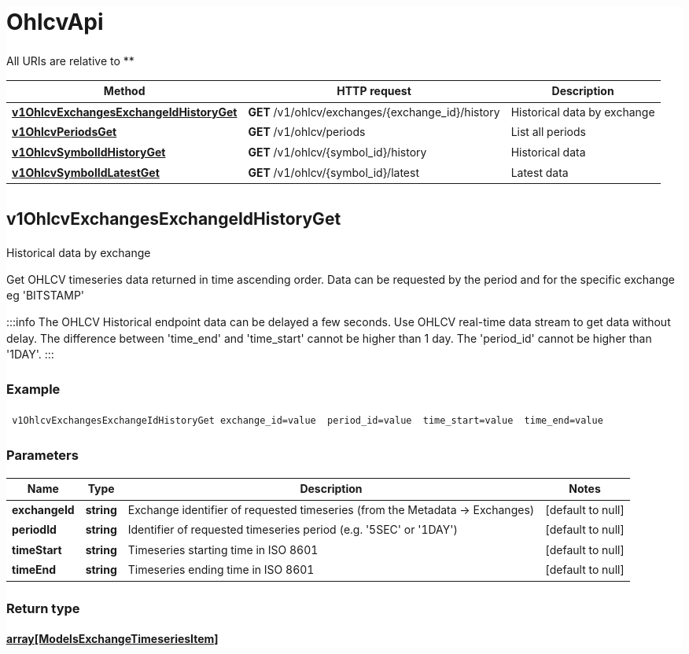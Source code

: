 # OhlcvApi

All URIs are relative to **

Method | HTTP request | Description
------------- | ------------- | -------------
[**v1OhlcvExchangesExchangeIdHistoryGet**](OhlcvApi.md#v1OhlcvExchangesExchangeIdHistoryGet) | **GET** /v1/ohlcv/exchanges/{exchange_id}/history | Historical data by exchange
[**v1OhlcvPeriodsGet**](OhlcvApi.md#v1OhlcvPeriodsGet) | **GET** /v1/ohlcv/periods | List all periods
[**v1OhlcvSymbolIdHistoryGet**](OhlcvApi.md#v1OhlcvSymbolIdHistoryGet) | **GET** /v1/ohlcv/{symbol_id}/history | Historical data
[**v1OhlcvSymbolIdLatestGet**](OhlcvApi.md#v1OhlcvSymbolIdLatestGet) | **GET** /v1/ohlcv/{symbol_id}/latest | Latest data



## v1OhlcvExchangesExchangeIdHistoryGet

Historical data by exchange

Get OHLCV timeseries data returned in time ascending order. Data can be requested by the period and for the specific exchange eg 'BITSTAMP'
            
:::info
The OHLCV Historical endpoint data can be delayed a few seconds. Use OHLCV real-time data stream to get data without delay.
The difference between 'time_end' and 'time_start' cannot be higher than 1 day.
The 'period_id' cannot be higher than '1DAY'.
:::

### Example

```bash
 v1OhlcvExchangesExchangeIdHistoryGet exchange_id=value  period_id=value  time_start=value  time_end=value
```

### Parameters


Name | Type | Description  | Notes
------------- | ------------- | ------------- | -------------
 **exchangeId** | **string** | Exchange identifier of requested timeseries (from the Metadata -> Exchanges) | [default to null]
 **periodId** | **string** | Identifier of requested timeseries period (e.g. '5SEC' or '1DAY') | [default to null]
 **timeStart** | **string** | Timeseries starting time in ISO 8601 | [default to null]
 **timeEnd** | **string** | Timeseries ending time in ISO 8601 | [default to null]

### Return type

[**array[ModelsExchangeTimeseriesItem]**](ModelsExchangeTimeseriesItem.md)
